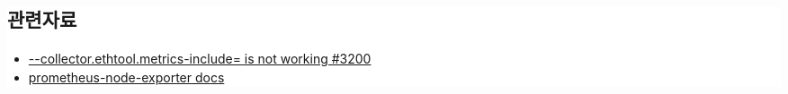 ## 관련자료

- [--collector.ethtool.metrics-include=<metric> is not working #3200](https://github.com/prometheus/node_exporter/issues/3200)
- [prometheus-node-exporter docs](https://www.mankier.com/1/prometheus-node-exporter)

[kube-prometheus-stack]: https://github.com/prometheus-community/helm-charts/tree/main/charts/kube-prometheus-stack
[prometheus-node-exporter]: https://github.com/prometheus-community/helm-charts/tree/main/charts/prometheus-node-exporter
